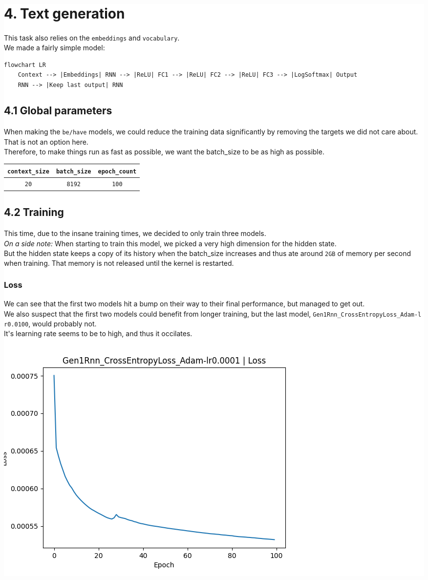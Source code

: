 
# 4. Text generation
This task also relies on the `embeddings` and `vocabulary`.  
We made a fairly simple model:
```mermaid
flowchart LR
    Context --> |Embeddings| RNN --> |ReLU| FC1 --> |ReLU| FC2 --> |ReLU| FC3 --> |LogSoftmax| Output
    RNN --> |Keep last output| RNN
```

## 4.1 Global parameters
When making the `be/have` models, we could reduce the training data significantly by removing the targets we did not care about. That is not an option here.  
Therefore, to make things run as fast as possible, we want the batch_size to be as high as possible.   

| `context_size` | `batch_size` | `epoch_count` |
| :------------: | :----------: | :-----------: |
| `20`           | `8192`       | `100`         |


## 4.2 Training
This time, due to the insane training times, we decided to only train three models.  
_On a side note:_ When starting to train this model, we picked a very high dimension for the hidden state.  
But the hidden state keeps a copy of its history when the batch_size increases and thus ate around `2GB` of memory per second when training. That memory is not released until the kernel is restarted.

### Loss
We can see that the first two models hit a bump on their way to their final performance, but managed to get out.  
We also suspect that the first two models could benefit from longer training, but the last model, `Gen1Rnn_CrossEntropyLoss_Adam-lr0.0100`, would probably not.  
It's learning rate seems to be to high, and thus it occilates.
![Loss](./docs/loss_Gen1Rnn_CrossEntropyLoss_Adam-lr0.0001.png)